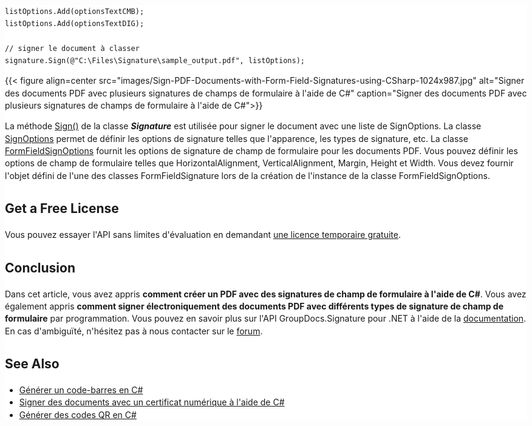 ```
listOptions.Add(optionsTextCMB);
listOptions.Add(optionsTextDIG);

// signer le document à classer
signature.Sign(@"C:\Files\Signature\sample_output.pdf", listOptions);
```

{{< figure align=center src="images/Sign-PDF-Documents-with-Form-Field-Signatures-using-CSharp-1024x987.jpg" alt="Signer des documents PDF avec plusieurs signatures de champs de formulaire à l'aide de C#" caption="Signer des documents PDF avec plusieurs signatures de champs de formulaire à l'aide de C#">}}
 

La méthode [Sign()][22] de la classe _**Signature**_ est utilisée pour signer le document avec une liste de SignOptions. La classe [SignOptions][21] permet de définir les options de signature telles que l'apparence, les types de signature, etc.
La classe [FormFieldSignOptions][14] fournit les options de signature de champ de formulaire pour les documents PDF. Vous pouvez définir les options de champ de formulaire telles que HorizontalAlignment, VerticalAlignment, Margin, Height et Width. Vous devez fournir l'objet défini de l'une des classes FormFieldSignature lors de la création de l'instance de la classe FormFieldSignOptions.
## Get a Free License

Vous pouvez essayer l'API sans limites d'évaluation en demandant [une licence temporaire gratuite][24].
## Conclusion

Dans cet article, vous avez appris **comment créer un PDF avec des signatures de champ de formulaire à l'aide de C#**. Vous avez également appris **comment signer électroniquement des documents PDF avec différents types de signature de champ de formulaire** par programmation. Vous pouvez en savoir plus sur l'API GroupDocs.Signature pour .NET à l'aide de la [documentation][25]. En cas d'ambiguïté, n'hésitez pas à nous contacter sur le [forum][26].
## See Also

  * [Générer un code-barres en C#][27]
  * [Signer des documents avec un certificat numérique à l'aide de C#][28]
  * [Générer des codes QR en C#][29]

 [1]: https://blog.conholdate.com/wp-content/uploads/sites/27/2021/08/sign-pdf-with-form-field-signatures-using-csharp.jpg
 [2]: #api-for-signing-documents
 [3]: #Sign-PDF-Documents-with-Form-Field-Signatures-using-CSharp
 [4]: #Sign-PDF-Documents-with-Multiple-Form-Field-Signatures-using-CSharp
 [5]: https://products.groupdocs.com/signature/net
 [6]: https://docs.fileformat.com/pdf/
 [7]: https://docs.groupdocs.com/signature/net/supported-document-formats/
 [8]: #Sign-PDF-Documents-with-Text-Form-Field-Signatures
 [9]: #Sign-PDF-Documents-with-Radio-Button-Form-Field-Signatures
 [10]: #Sign-PDF-Documents-with-Combobox-Form-Field-Signatures
 [11]: #Sign-PDF-Documents-with-Checkbox-Form-Field-Signatures
 [12]: #Sign-PDF-Documents-with-Digital-Form-Field-Signatures
 [13]: https://apireference.groupdocs.com/signature/net/groupdocs.signature/signature
 [14]: https://apireference.groupdocs.com/signature/net/groupdocs.signature.options/formfieldsignoptions
 [15]: https://apireference.groupdocs.com/signature/net/groupdocs.signature.signature/sign/methods/4
 [16]: https://apireference.groupdocs.com/signature/net/groupdocs.signature.domain/textformfieldsignature
 [17]: https://apireference.groupdocs.com/signature/net/groupdocs.signature.domain/radiobuttonformfieldsignature
 [18]: https://apireference.groupdocs.com/signature/net/groupdocs.signature.domain/comboboxformfieldsignature
 [19]: https://apireference.groupdocs.com/signature/net/groupdocs.signature.domain/checkboxformfieldsignature
 [20]: https://apireference.groupdocs.com/signature/net/groupdocs.signature.domain/digitalformfieldsignature
 [21]: https://apireference.groupdocs.com/signature/net/groupdocs.signature.options/signoptions
 [22]: https://apireference.groupdocs.com/signature/net/groupdocs.signature.signature/sign/methods/6
 [23]: https://blog.conholdate.com/wp-content/uploads/sites/27/2021/08/Sign-PDF-Documents-with-Form-Field-Signatures-using-CSharp.jpg
 [24]: https://purchase.groupdocs.com/temporary-license
 [25]: https://docs.groupdocs.com/signature/net/
 [26]: https://forum.groupdocs.com/c/signature/
 [27]: https://blog.groupdocs.com/2021/07/14/generate-barcode-in-csharp-to-sign-documents-and-images/
 [28]: https://blog.groupdocs.com/2021/03/11/sign-documents-with-digital-certificate-using-csharp/
 [29]: https://blog.groupdocs.com/2021/01/27/generate-qr-codes-in-csharp-to-sign-documents-and-images/





